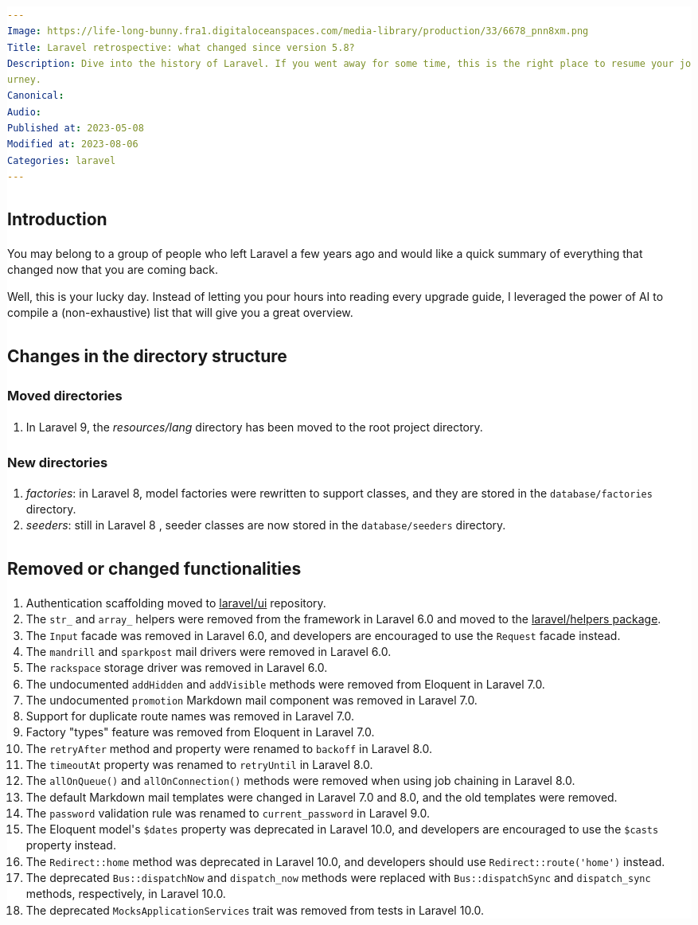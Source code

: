 ```yaml
---
Image: https://life-long-bunny.fra1.digitaloceanspaces.com/media-library/production/33/6678_pnn8xm.png
Title: Laravel retrospective: what changed since version 5.8?
Description: Dive into the history of Laravel. If you went away for some time, this is the right place to resume your journey.
Canonical: 
Audio:
Published at: 2023-05-08
Modified at: 2023-08-06
Categories: laravel
---
```


## Introduction

You may belong to a group of people who left Laravel a few years ago and would like a quick summary of everything that changed now that you are coming back.

Well, this is your lucky day. Instead of letting you pour hours into reading every upgrade guide, I leveraged the power of AI to compile a (non-exhaustive) list that will give you a great overview.

## Changes in the directory structure

### Moved directories

1. In Laravel 9, the *resources/lang* directory has been moved to the root project directory.

### New directories

1. *factories*: in Laravel 8, model factories were rewritten to support classes, and they are stored in the `database/factories` directory.
2. *seeders*: still in Laravel 8 , seeder classes are now stored in the `database/seeders` directory.

## Removed or changed functionalities

1. Authentication scaffolding moved to [laravel/ui](https://github.com/laravel/ui) repository.
2. The `str_` and `array_` helpers were removed from the framework in Laravel 6.0 and moved to the [laravel/helpers package](https://github.com/laravel/helpers).
3. The `Input` facade was removed in Laravel 6.0, and developers are encouraged to use the `Request` facade instead.
4. The `mandrill` and `sparkpost` mail drivers were removed in Laravel 6.0.
5. The `rackspace` storage driver was removed in Laravel 6.0.
6. The undocumented `addHidden` and `addVisible` methods were removed from Eloquent in Laravel 7.0.
7. The undocumented `promotion` Markdown mail component was removed in Laravel 7.0.
8. Support for duplicate route names was removed in Laravel 7.0.
9. Factory "types" feature was removed from Eloquent in Laravel 7.0.
10. The `retryAfter` method and property were renamed to `backoff` in Laravel 8.0.
11. The `timeoutAt` property was renamed to `retryUntil` in Laravel 8.0.
12. The `allOnQueue()` and `allOnConnection()` methods were removed when using job chaining in Laravel 8.0.
13. The default Markdown mail templates were changed in Laravel 7.0 and 8.0, and the old templates were removed.
14. The `password` validation rule was renamed to `current_password` in Laravel 9.0.
15. The Eloquent model's `$dates` property was deprecated in Laravel 10.0, and developers are encouraged to use the `$casts` property instead.
16. The `Redirect::home` method was deprecated in Laravel 10.0, and developers should use `Redirect::route('home')` instead.
17. The deprecated `Bus::dispatchNow` and `dispatch_now` methods were replaced with `Bus::dispatchSync` and `dispatch_sync` methods, respectively, in Laravel 10.0.
18. The deprecated `MocksApplicationServices` trait was removed from tests in Laravel 10.0.
